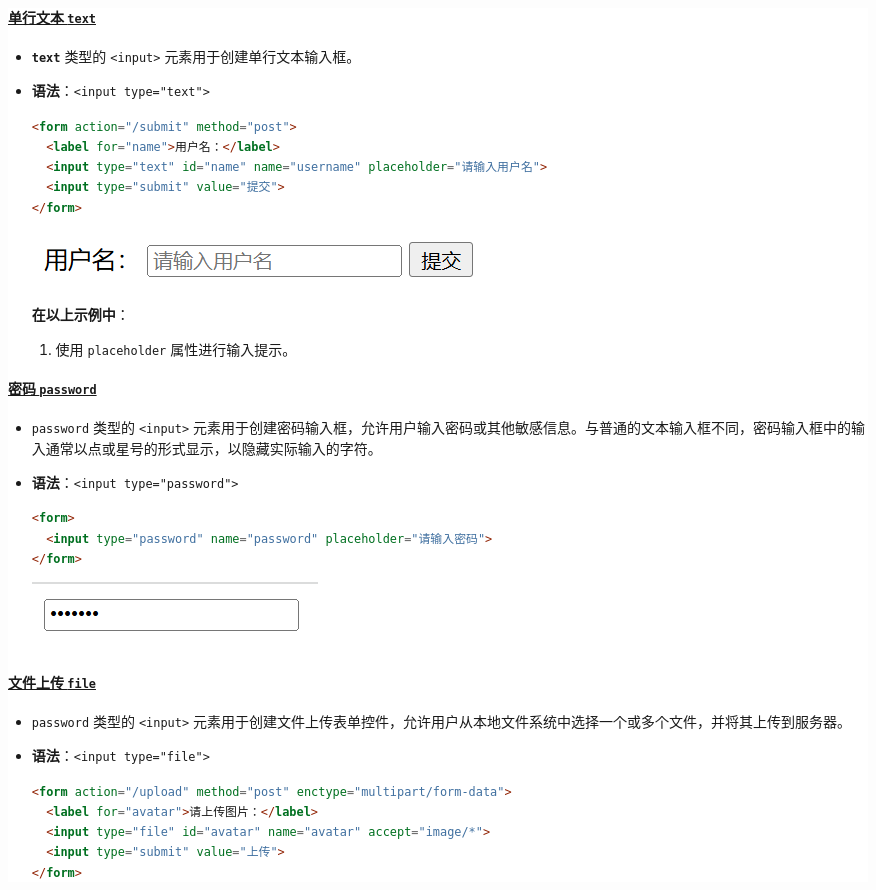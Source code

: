 #### [单行文本 `text`](https://developer.mozilla.org/zh-CN/docs/Web/HTML/Element/input/text)

- **`text`** 类型的 `<input>` 元素用于创建单行文本输入框。
- **语法**：`<input type="text">`

  ```html
  <form action="/submit" method="post">
    <label for="name">用户名：</label>
    <input type="text" id="name" name="username" placeholder="请输入用户名">
    <input type="submit" value="提交">
  </form>
  ```
  
  ![image-20241204213529813](assets/image-20241204213529813.png)
  
  **在以上示例中**：
  
  1. 使用 `placeholder` 属性进行输入提示。

#### [密码 `password`](https://developer.mozilla.org/zh-CN/docs/Web/HTML/Element/input/password)

- `password` 类型的 `<input>` 元素用于创建密码输入框，允许用户输入密码或其他敏感信息。与普通的文本输入框不同，密码输入框中的输入通常以点或星号的形式显示，以隐藏实际输入的字符。
- **语法**：`<input type="password">`

  ```html
  <form>
  	<input type="password" name="password" placeholder="请输入密码">
  </form>
  ```
  
  ![image-20241204175001002](assets/image-20241204175001002.png)

#### [文件上传 `file`](https://developer.mozilla.org/zh-CN/docs/Web/HTML/Element/input/file)

- `password` 类型的 `<input>` 元素用于创建文件上传表单控件，允许用户从本地文件系统中选择一个或多个文件，并将其上传到服务器。

- **语法**：`<input type="file">`

  ```html
  <form action="/upload" method="post" enctype="multipart/form-data">
    <label for="avatar">请上传图片：</label>
    <input type="file" id="avatar" name="avatar" accept="image/*">
    <input type="submit" value="上传">
  </form>
  ```
  